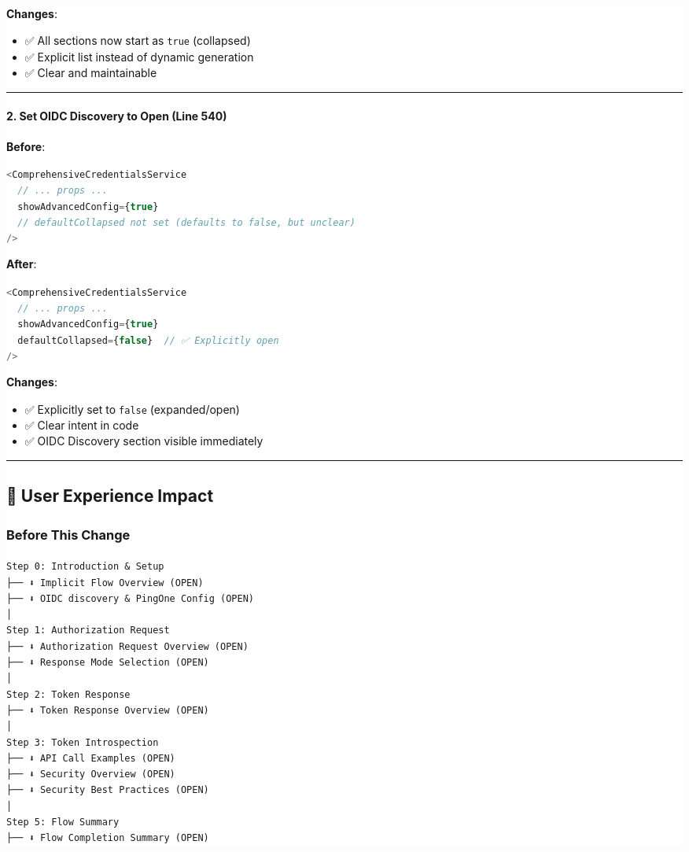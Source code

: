 **Changes**:
- ✅ All sections now start as `true` (collapsed)
- ✅ Explicit list instead of dynamic generation
- ✅ Clear and maintainable

---

#### 2. Set OIDC Discovery to Open (Line 540)

**Before**:
```typescript
<ComprehensiveCredentialsService
  // ... props ...
  showAdvancedConfig={true}
  // defaultCollapsed not set (defaults to false, but unclear)
/>
```

**After**:
```typescript
<ComprehensiveCredentialsService
  // ... props ...
  showAdvancedConfig={true}
  defaultCollapsed={false}  // ✅ Explicitly open
/>
```

**Changes**:
- ✅ Explicitly set to `false` (expanded/open)
- ✅ Clear intent in code
- ✅ OIDC Discovery section visible immediately

---

## 🎨 User Experience Impact

### Before This Change
```
Step 0: Introduction & Setup
├── ⬇️ Implicit Flow Overview (OPEN)
├── ⬇️ OIDC discovery & PingOne Config (OPEN)
│
Step 1: Authorization Request
├── ⬇️ Authorization Request Overview (OPEN)
├── ⬇️ Response Mode Selection (OPEN)
│
Step 2: Token Response
├── ⬇️ Token Response Overview (OPEN)
│
Step 3: Token Introspection
├── ⬇️ API Call Examples (OPEN)
├── ⬇️ Security Overview (OPEN)
├── ⬇️ Security Best Practices (OPEN)
│
Step 5: Flow Summary
├── ⬇️ Flow Completion Summary (OPEN)
```
